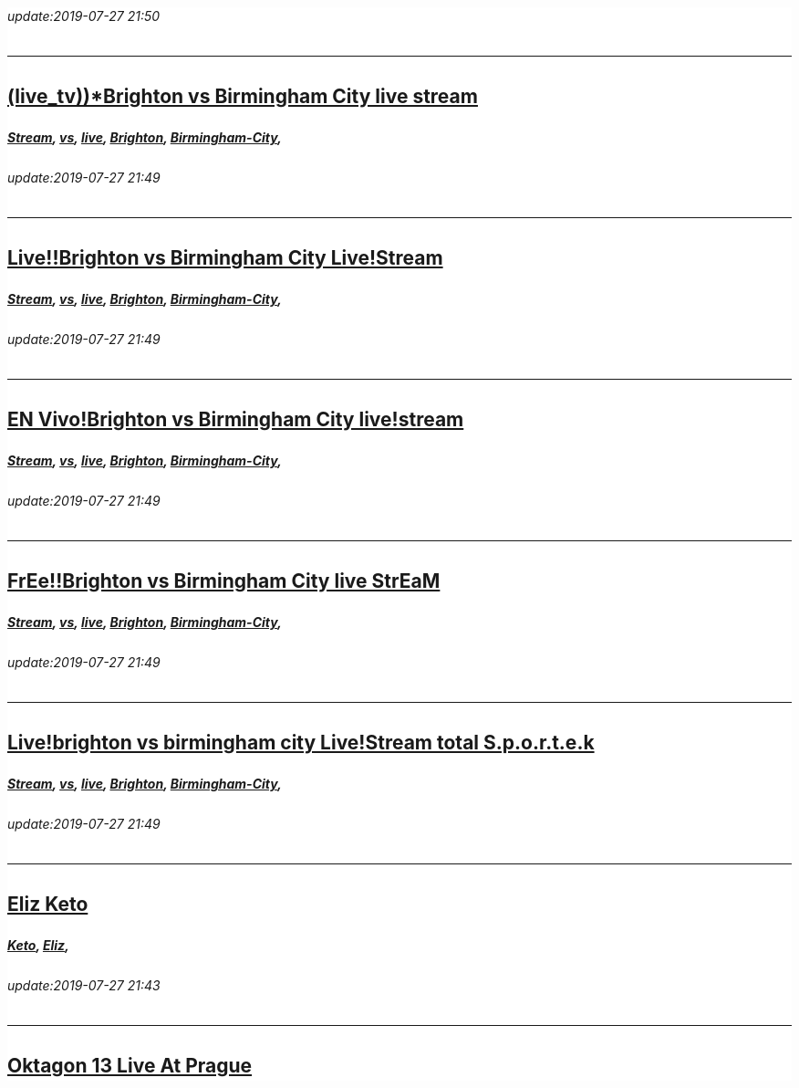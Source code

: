 ###### update:2019-07-27 21:50
---
## [(live_tv))*Brighton vs Birmingham City live stream](https://qiita.com/psg-vs-inter-live/items/3af4fb2fe5a03dda6285)
##### [Stream](https://qiita.com/tags/Stream), [vs](https://qiita.com/tags/vs), [live](https://qiita.com/tags/live), [Brighton](https://qiita.com/tags/Brighton), [Birmingham-City](https://qiita.com/tags/Birmingham-City), 
###### update:2019-07-27 21:49
---
## [Live!!Brighton vs Birmingham City Live!Stream](https://qiita.com/psg-vs-inter-live/items/eef6e3ffb99571749db9)
##### [Stream](https://qiita.com/tags/Stream), [vs](https://qiita.com/tags/vs), [live](https://qiita.com/tags/live), [Brighton](https://qiita.com/tags/Brighton), [Birmingham-City](https://qiita.com/tags/Birmingham-City), 
###### update:2019-07-27 21:49
---
## [EN Vivo!Brighton vs Birmingham City live!stream](https://qiita.com/psg-vs-inter-live/items/ba67976329105b062305)
##### [Stream](https://qiita.com/tags/Stream), [vs](https://qiita.com/tags/vs), [live](https://qiita.com/tags/live), [Brighton](https://qiita.com/tags/Brighton), [Birmingham-City](https://qiita.com/tags/Birmingham-City), 
###### update:2019-07-27 21:49
---
## [FrEe!!Brighton vs Birmingham City live StrEaM](https://qiita.com/psg-vs-inter-live/items/f2733fbd073685cbe2ce)
##### [Stream](https://qiita.com/tags/Stream), [vs](https://qiita.com/tags/vs), [live](https://qiita.com/tags/live), [Brighton](https://qiita.com/tags/Brighton), [Birmingham-City](https://qiita.com/tags/Birmingham-City), 
###### update:2019-07-27 21:49
---
## [Live!brighton vs birmingham city Live!Stream total S.p.o.r.t.e.k](https://qiita.com/psg-vs-inter-live/items/a35902e23c8e29f937ea)
##### [Stream](https://qiita.com/tags/Stream), [vs](https://qiita.com/tags/vs), [live](https://qiita.com/tags/live), [Brighton](https://qiita.com/tags/Brighton), [Birmingham-City](https://qiita.com/tags/Birmingham-City), 
###### update:2019-07-27 21:49
---
## [Eliz Keto](https://qiita.com/bakkulopau/items/c5c9878949f242a3b234)
##### [Keto](https://qiita.com/tags/Keto), [Eliz](https://qiita.com/tags/Eliz), 
###### update:2019-07-27 21:43
---
## [Oktagon 13 Live At Prague](https://qiita.com/jeffimandi/items/d7870a39f51daac67d7d)